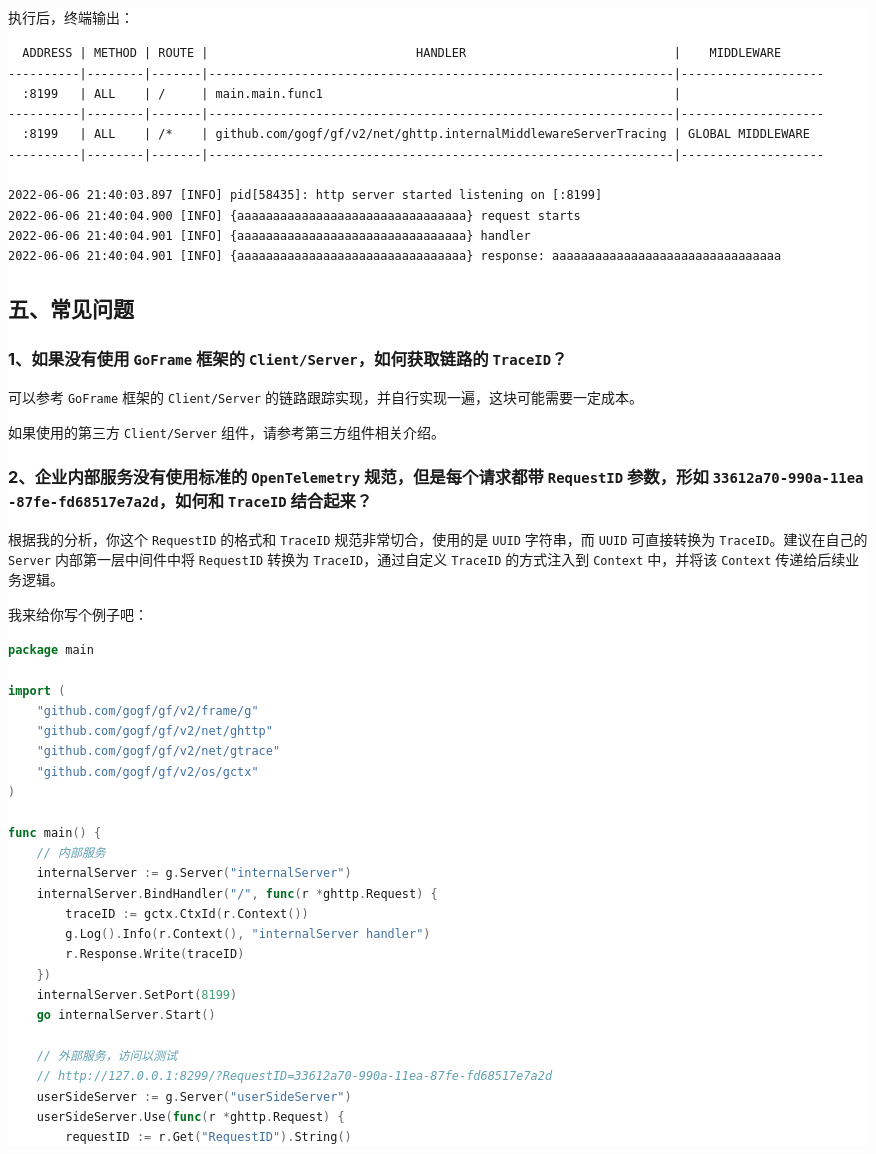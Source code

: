 执行后，终端输出：

```
  ADDRESS | METHOD | ROUTE |                             HANDLER                             |    MIDDLEWARE
----------|--------|-------|-----------------------------------------------------------------|--------------------
  :8199   | ALL    | /     | main.main.func1                                                 |
----------|--------|-------|-----------------------------------------------------------------|--------------------
  :8199   | ALL    | /*    | github.com/gogf/gf/v2/net/ghttp.internalMiddlewareServerTracing | GLOBAL MIDDLEWARE
----------|--------|-------|-----------------------------------------------------------------|--------------------

2022-06-06 21:40:03.897 [INFO] pid[58435]: http server started listening on [:8199]
2022-06-06 21:40:04.900 [INFO] {aaaaaaaaaaaaaaaaaaaaaaaaaaaaaaaa} request starts
2022-06-06 21:40:04.901 [INFO] {aaaaaaaaaaaaaaaaaaaaaaaaaaaaaaaa} handler
2022-06-06 21:40:04.901 [INFO] {aaaaaaaaaaaaaaaaaaaaaaaaaaaaaaaa} response: aaaaaaaaaaaaaaaaaaaaaaaaaaaaaaaa
```

## 五、常见问题

### 1、如果没有使用 `GoFrame` 框架的 `Client/Server`，如何获取链路的 `TraceID`？

可以参考 `GoFrame` 框架的 `Client/Server` 的链路跟踪实现，并自行实现一遍，这块可能需要一定成本。

如果使用的第三方 `Client/Server` 组件，请参考第三方组件相关介绍。

### 2、企业内部服务没有使用标准的 `OpenTelemetry` 规范，但是每个请求都带 `RequestID` 参数，形如 `33612a70-990a-11ea-87fe-fd68517e7a2d`，如何和 `TraceID` 结合起来？

根据我的分析，你这个 `RequestID` 的格式和 `TraceID` 规范非常切合，使用的是 `UUID` 字符串，而 `UUID` 可直接转换为 `TraceID`。建议在自己的 `Server` 内部第一层中间件中将 `RequestID` 转换为 `TraceID`，通过自定义 `TraceID` 的方式注入到 `Context` 中，并将该 `Context` 传递给后续业务逻辑。

我来给你写个例子吧：

```go
package main

import (
    "github.com/gogf/gf/v2/frame/g"
    "github.com/gogf/gf/v2/net/ghttp"
    "github.com/gogf/gf/v2/net/gtrace"
    "github.com/gogf/gf/v2/os/gctx"
)

func main() {
    // 内部服务
    internalServer := g.Server("internalServer")
    internalServer.BindHandler("/", func(r *ghttp.Request) {
        traceID := gctx.CtxId(r.Context())
        g.Log().Info(r.Context(), "internalServer handler")
        r.Response.Write(traceID)
    })
    internalServer.SetPort(8199)
    go internalServer.Start()

    // 外部服务，访问以测试
    // http://127.0.0.1:8299/?RequestID=33612a70-990a-11ea-87fe-fd68517e7a2d
    userSideServer := g.Server("userSideServer")
    userSideServer.Use(func(r *ghttp.Request) {
        requestID := r.Get("RequestID").String()
```